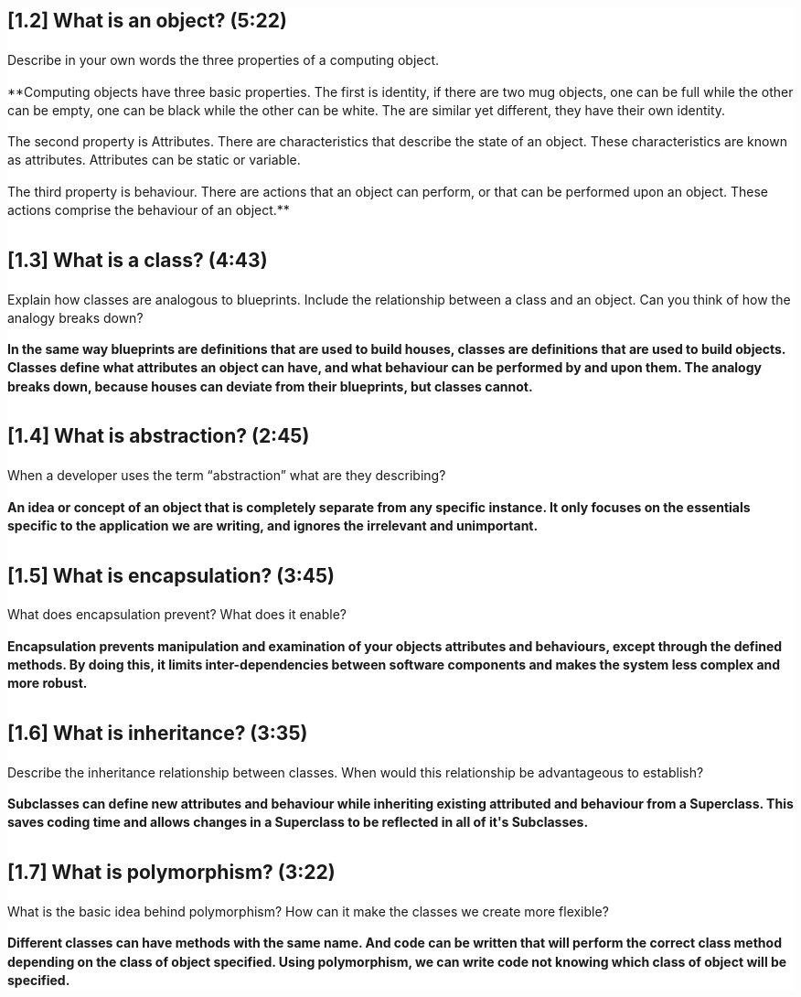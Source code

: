 [1.2] What is an object? (5:22)
-------------------------------
Describe in your own words the three properties of a computing object.

**Computing objects have three basic properties. The first is identity, if there are two mug objects, one can be full while the other can be empty, one can be black while the other can be white. The are similar yet different, they have their own identity.

The second property is Attributes. There are characteristics that describe the state of an object. These characteristics are known as attributes. Attributes can be static or variable.

The third property is behaviour. There are actions that an object can perform, or that can be performed upon an object. These actions comprise the behaviour of an object.**

[1.3] What is a class? (4:43)
-----------------------------
Explain how classes are analogous to blueprints. Include the relationship
between a class and an object. Can you think of how the analogy breaks down?

**In the same way blueprints are definitions that are used to build houses, classes are definitions that are used to build objects. Classes define what attributes an object can have, and what behaviour can be performed by and upon them. The analogy breaks down, because houses can deviate from their blueprints, but classes cannot.**

[1.4] What is abstraction? (2:45)
---------------------------------
When a developer uses the term “abstraction” what are they describing?

**An idea or concept of an object that is completely separate from any specific instance. It only focuses on the essentials specific to the application we are writing, and ignores the irrelevant and unimportant.**

[1.5] What is encapsulation? (3:45)
-----------------------------------
What does encapsulation prevent? What does it enable?

**Encapsulation prevents manipulation and examination of your objects attributes and behaviours, except through the defined methods. By doing this, it limits inter-dependencies between software components and makes the system less complex and more robust.**

[1.6] What is inheritance? (3:35)
---------------------------------
Describe the inheritance relationship between classes. When would this
relationship be advantageous to establish?

**Subclasses can define new attributes and behaviour while inheriting existing attributed and behaviour from a Superclass. This saves coding time and allows changes in a Superclass to be reflected in all of it's Subclasses.**

[1.7] What is polymorphism? (3:22)
----------------------------------
What is the basic idea behind polymorphism? How can it make the classes we
create more flexible?

**Different classes can have methods with the same name. And code can be written that will perform the correct class method depending on the class of object specified. Using polymorphism, we can write code not knowing which class of object will be specified.**
